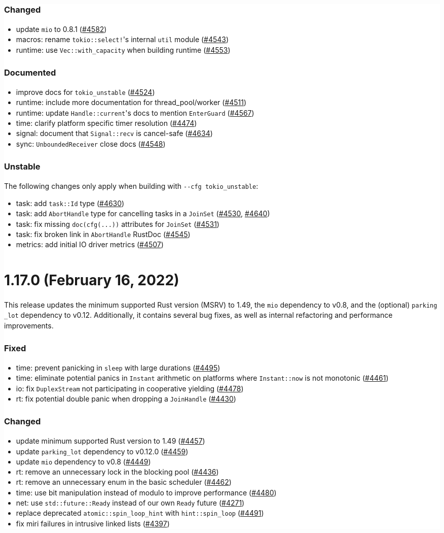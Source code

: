 ### Changed

- update `mio` to 0.8.1 ([#4582])
- macros: rename `tokio::select!`'s internal `util` module ([#4543])
- runtime: use `Vec::with_capacity` when building runtime ([#4553])

### Documented

- improve docs for `tokio_unstable` ([#4524])
- runtime: include more documentation for thread_pool/worker ([#4511])
- runtime: update `Handle::current`'s docs to mention `EnterGuard` ([#4567])
- time: clarify platform specific timer resolution ([#4474])
- signal: document that `Signal::recv` is cancel-safe ([#4634])
- sync: `UnboundedReceiver` close docs ([#4548])

### Unstable

The following changes only apply when building with `--cfg tokio_unstable`:

- task: add `task::Id` type ([#4630])
- task: add `AbortHandle` type for cancelling tasks in a `JoinSet` ([#4530],
  [#4640])
- task: fix missing `doc(cfg(...))` attributes for `JoinSet` ([#4531])
- task: fix broken link in `AbortHandle` RustDoc ([#4545])
- metrics: add initial IO driver metrics ([#4507])


[#4616]: https://github.com/tokio-rs/tokio/pull/4616
[#4519]: https://github.com/tokio-rs/tokio/pull/4519
[#4582]: https://github.com/tokio-rs/tokio/pull/4582
[#4485]: https://github.com/tokio-rs/tokio/pull/4485
[#4613]: https://github.com/tokio-rs/tokio/pull/4613
[#4611]: https://github.com/tokio-rs/tokio/pull/4611
[#4626]: https://github.com/tokio-rs/tokio/pull/4626
[#4540]: https://github.com/tokio-rs/tokio/pull/4540
[#4555]: https://github.com/tokio-rs/tokio/pull/4555
[#4310]: https://github.com/tokio-rs/tokio/pull/4310
[#4542]: https://github.com/tokio-rs/tokio/pull/4542
[#4581]: https://github.com/tokio-rs/tokio/pull/4581
[#4560]: https://github.com/tokio-rs/tokio/pull/4560
[#4631]: https://github.com/tokio-rs/tokio/pull/4631
[#4582]: https://github.com/tokio-rs/tokio/pull/4582
[#4543]: https://github.com/tokio-rs/tokio/pull/4543
[#4553]: https://github.com/tokio-rs/tokio/pull/4553
[#4524]: https://github.com/tokio-rs/tokio/pull/4524
[#4511]: https://github.com/tokio-rs/tokio/pull/4511
[#4567]: https://github.com/tokio-rs/tokio/pull/4567
[#4474]: https://github.com/tokio-rs/tokio/pull/4474
[#4634]: https://github.com/tokio-rs/tokio/pull/4634
[#4548]: https://github.com/tokio-rs/tokio/pull/4548
[#4630]: https://github.com/tokio-rs/tokio/pull/4630
[#4530]: https://github.com/tokio-rs/tokio/pull/4530
[#4640]: https://github.com/tokio-rs/tokio/pull/4640
[#4531]: https://github.com/tokio-rs/tokio/pull/4531
[#4545]: https://github.com/tokio-rs/tokio/pull/4545
[#4507]: https://github.com/tokio-rs/tokio/pull/4507

# 1.17.0 (February 16, 2022)

This release updates the minimum supported Rust version (MSRV) to 1.49, the
`mio` dependency to v0.8, and the (optional) `parking_lot` dependency to v0.12.
Additionally, it contains several bug fixes, as well as internal refactoring and
performance improvements.

### Fixed

- time: prevent panicking in `sleep` with large durations ([#4495])
- time: eliminate potential panics in `Instant` arithmetic on platforms where
  `Instant::now` is not monotonic ([#4461])
- io: fix `DuplexStream` not participating in cooperative yielding ([#4478])
- rt: fix potential double panic when dropping a `JoinHandle` ([#4430])

### Changed

- update minimum supported Rust version to 1.49 ([#4457])
- update `parking_lot` dependency to v0.12.0 ([#4459])
- update `mio` dependency to v0.8 ([#4449])
- rt: remove an unnecessary lock in the blocking pool ([#4436])
- rt: remove an unnecessary enum in the basic scheduler ([#4462])
- time: use bit manipulation instead of modulo to improve performance ([#4480])
- net: use `std::future::Ready` instead of our own `Ready` future ([#4271])
- replace deprecated `atomic::spin_loop_hint` with `hint::spin_loop` ([#4491])
- fix miri failures in intrusive linked lists ([#4397])


[#7232]: https://github.com/tokio-rs/tokio/pull/7232
[#7216]: https://github.com/tokio-rs/tokio/pull/7216
[#6685]: https://github.com/tokio-rs/tokio/pull/6685
[#6972]: https://github.com/tokio-rs/tokio/pull/6972
[#7086]: https://github.com/tokio-rs/tokio/pull/7086
[#7090]: https://github.com/tokio-rs/tokio/pull/7090
[#7094]: https://github.com/tokio-rs/tokio/pull/7094
[#7100]: https://github.com/tokio-rs/tokio/pull/7100
[#7110]: https://github.com/tokio-rs/tokio/pull/7110
[#7112]: https://github.com/tokio-rs/tokio/pull/7112
[#7116]: https://github.com/tokio-rs/tokio/pull/7116
[#7120]: https://github.com/tokio-rs/tokio/pull/7120
[#7122]: https://github.com/tokio-rs/tokio/pull/7122
[#7139]: https://github.com/tokio-rs/tokio/pull/7139
[#7141]: https://github.com/tokio-rs/tokio/pull/7141
[#7142]: https://github.com/tokio-rs/tokio/pull/7142
[#7143]: https://github.com/tokio-rs/tokio/pull/7143
[#7146]: https://github.com/tokio-rs/tokio/pull/7146
[#7152]: https://github.com/tokio-rs/tokio/pull/7152
[#7153]: https://github.com/tokio-rs/tokio/pull/7153
[#7159]: https://github.com/tokio-rs/tokio/pull/7159
[#7160]: https://github.com/tokio-rs/tokio/pull/7160
[#7162]: https://github.com/tokio-rs/tokio/pull/7162
[#7164]: https://github.com/tokio-rs/tokio/pull/7164
[#7166]: https://github.com/tokio-rs/tokio/pull/7166
[#7172]: https://github.com/tokio-rs/tokio/pull/7172
[#7176]: https://github.com/tokio-rs/tokio/pull/7176
[#7185]: https://github.com/tokio-rs/tokio/pull/7185
[#7186]: https://github.com/tokio-rs/tokio/pull/7186
[#7192]: https://github.com/tokio-rs/tokio/pull/7192
[#7232]: https://github.com/tokio-rs/tokio/pull/7232
[#6874]: https://github.com/tokio-rs/tokio/pull/6874
[#6963]: https://github.com/tokio-rs/tokio/pull/6963
[#6975]: https://github.com/tokio-rs/tokio/pull/6975
[#6986]: https://github.com/tokio-rs/tokio/pull/6986
[#6995]: https://github.com/tokio-rs/tokio/pull/6995
[#7014]: https://github.com/tokio-rs/tokio/pull/7014
[#7029]: https://github.com/tokio-rs/tokio/pull/7029
[#7038]: https://github.com/tokio-rs/tokio/pull/7038
[#7041]: https://github.com/tokio-rs/tokio/pull/7041
[#7042]: https://github.com/tokio-rs/tokio/pull/7042
[#7047]: https://github.com/tokio-rs/tokio/pull/7047
[#7053]: https://github.com/tokio-rs/tokio/pull/7053
[#7054]: https://github.com/tokio-rs/tokio/pull/7054
[#7055]: https://github.com/tokio-rs/tokio/pull/7055
[#7067]: https://github.com/tokio-rs/tokio/pull/7067
[#7068]: https://github.com/tokio-rs/tokio/pull/7068
[#7073]: https://github.com/tokio-rs/tokio/pull/7073
[#7074]: https://github.com/tokio-rs/tokio/pull/7074
[#7232]: https://github.com/tokio-rs/tokio/pull/7232
[#6791]: https://github.com/tokio-rs/tokio/pull/6791
[#6929]: https://github.com/tokio-rs/tokio/pull/6929
[#6966]: https://github.com/tokio-rs/tokio/pull/6966
[#6967]: https://github.com/tokio-rs/tokio/pull/6967
[#6982]: https://github.com/tokio-rs/tokio/pull/6982
[#6999]: https://github.com/tokio-rs/tokio/pull/6999
[#6957]: https://github.com/tokio-rs/tokio/pull/6957
[#6938]: https://github.com/tokio-rs/tokio/pull/6938
[#6944]: https://github.com/tokio-rs/tokio/pull/6944
[#6793]: https://github.com/tokio-rs/tokio/pull/6793
[#6808]: https://github.com/tokio-rs/tokio/pull/6808
[#6810]: https://github.com/tokio-rs/tokio/pull/6810
[#6814]: https://github.com/tokio-rs/tokio/pull/6814
[#6821]: https://github.com/tokio-rs/tokio/pull/6821
[#6822]: https://github.com/tokio-rs/tokio/pull/6822
[#6826]: https://github.com/tokio-rs/tokio/pull/6826
[#6828]: https://github.com/tokio-rs/tokio/pull/6828
[#6833]: https://github.com/tokio-rs/tokio/pull/6833
[#6836]: https://github.com/tokio-rs/tokio/pull/6836
[#6838]: https://github.com/tokio-rs/tokio/pull/6838
[#6840]: https://github.com/tokio-rs/tokio/pull/6840
[#6841]: https://github.com/tokio-rs/tokio/pull/6841
[#6846]: https://github.com/tokio-rs/tokio/pull/6846
[#6854]: https://github.com/tokio-rs/tokio/pull/6854
[#6867]: https://github.com/tokio-rs/tokio/pull/6867
[#6868]: https://github.com/tokio-rs/tokio/pull/6868
[#6870]: https://github.com/tokio-rs/tokio/pull/6870
[#6881]: https://github.com/tokio-rs/tokio/pull/6881
[#6890]: https://github.com/tokio-rs/tokio/pull/6890
[#6891]: https://github.com/tokio-rs/tokio/pull/6891
[#6897]: https://github.com/tokio-rs/tokio/pull/6897
[#6918]: https://github.com/tokio-rs/tokio/pull/6918
[#6924]: https://github.com/tokio-rs/tokio/pull/6924
[#6589]: https://github.com/tokio-rs/tokio/pull/6589
[#6724]: https://github.com/tokio-rs/tokio/pull/6724
[#6727]: https://github.com/tokio-rs/tokio/pull/6727
[#6728]: https://github.com/tokio-rs/tokio/pull/6728
[#6731]: https://github.com/tokio-rs/tokio/pull/6731
[#6733]: https://github.com/tokio-rs/tokio/pull/6733
[#6742]: https://github.com/tokio-rs/tokio/pull/6742
[#6744]: https://github.com/tokio-rs/tokio/pull/6744
[#6753]: https://github.com/tokio-rs/tokio/pull/6753
[#6755]: https://github.com/tokio-rs/tokio/pull/6755
[#6762]: https://github.com/tokio-rs/tokio/pull/6762
[#6773]: https://github.com/tokio-rs/tokio/pull/6773
[#6774]: https://github.com/tokio-rs/tokio/pull/6774
[#6779]: https://github.com/tokio-rs/tokio/pull/6779
[#6783]: https://github.com/tokio-rs/tokio/pull/6783
[#6784]: https://github.com/tokio-rs/tokio/pull/6784
[#6790]: https://github.com/tokio-rs/tokio/pull/6790
[#6772]: https://github.com/tokio-rs/tokio/pull/6772
[#6722]: https://github.com/tokio-rs/tokio/pull/6722
[#6715]: https://github.com/tokio-rs/tokio/pull/6715
[#6114]: https://github.com/tokio-rs/tokio/pull/6114
[#6154]: https://github.com/tokio-rs/tokio/pull/6154
[#6532]: https://github.com/tokio-rs/tokio/pull/6532
[#6584]: https://github.com/tokio-rs/tokio/pull/6584
[#6585]: https://github.com/tokio-rs/tokio/pull/6585
[#6593]: https://github.com/tokio-rs/tokio/pull/6593
[#6608]: https://github.com/tokio-rs/tokio/pull/6608
[#6612]: https://github.com/tokio-rs/tokio/pull/6612
[#6619]: https://github.com/tokio-rs/tokio/pull/6619
[#6621]: https://github.com/tokio-rs/tokio/pull/6621
[#6622]: https://github.com/tokio-rs/tokio/pull/6622
[#6626]: https://github.com/tokio-rs/tokio/pull/6626
[#6629]: https://github.com/tokio-rs/tokio/pull/6629
[#6635]: https://github.com/tokio-rs/tokio/pull/6635
[#6637]: https://github.com/tokio-rs/tokio/pull/6637
[#6641]: https://github.com/tokio-rs/tokio/pull/6641
[#6645]: https://github.com/tokio-rs/tokio/pull/6645
[#6660]: https://github.com/tokio-rs/tokio/pull/6660
[#6661]: https://github.com/tokio-rs/tokio/pull/6661
[#6663]: https://github.com/tokio-rs/tokio/pull/6663
[#6666]: https://github.com/tokio-rs/tokio/pull/6666
[#6667]: https://github.com/tokio-rs/tokio/pull/6667
[#6668]: https://github.com/tokio-rs/tokio/pull/6668
[#6671]: https://github.com/tokio-rs/tokio/pull/6671
[#6674]: https://github.com/tokio-rs/tokio/pull/6674
[#6692]: https://github.com/tokio-rs/tokio/pull/6692
[#6695]: https://github.com/tokio-rs/tokio/pull/6695
[#6696]: https://github.com/tokio-rs/tokio/pull/6696
[#6709]: https://github.com/tokio-rs/tokio/pull/6709
[#6710]: https://github.com/tokio-rs/tokio/pull/6710
[#7232]: https://github.com/tokio-rs/tokio/pull/7232
[#6682]: https://github.com/tokio-rs/tokio/pull/6682
[#6683]: https://github.com/tokio-rs/tokio/pull/6683
[#6421]: https://github.com/tokio-rs/tokio/pull/6421
[#6433]: https://github.com/tokio-rs/tokio/pull/6433
[#6445]: https://github.com/tokio-rs/tokio/pull/6445
[#6449]: https://github.com/tokio-rs/tokio/pull/6449
[#6465]: https://github.com/tokio-rs/tokio/pull/6465
[#6467]: https://github.com/tokio-rs/tokio/pull/6467
[#6468]: https://github.com/tokio-rs/tokio/pull/6468
[#6472]: https://github.com/tokio-rs/tokio/pull/6472
[#6477]: https://github.com/tokio-rs/tokio/pull/6477
[#6478]: https://github.com/tokio-rs/tokio/pull/6478
[#6482]: https://github.com/tokio-rs/tokio/pull/6482
[#6487]: https://github.com/tokio-rs/tokio/pull/6487
[#6490]: https://github.com/tokio-rs/tokio/pull/6490
[#6494]: https://github.com/tokio-rs/tokio/pull/6494
[#6497]: https://github.com/tokio-rs/tokio/pull/6497
[#6498]: https://github.com/tokio-rs/tokio/pull/6498
[#6499]: https://github.com/tokio-rs/tokio/pull/6499
[#6500]: https://github.com/tokio-rs/tokio/pull/6500
[#6503]: https://github.com/tokio-rs/tokio/pull/6503
[#6510]: https://github.com/tokio-rs/tokio/pull/6510
[#6511]: https://github.com/tokio-rs/tokio/pull/6511
[#6512]: https://github.com/tokio-rs/tokio/pull/6512
[#6517]: https://github.com/tokio-rs/tokio/pull/6517
[#6520]: https://github.com/tokio-rs/tokio/pull/6520
[#6521]: https://github.com/tokio-rs/tokio/pull/6521
[#6534]: https://github.com/tokio-rs/tokio/pull/6534
[#6551]: https://github.com/tokio-rs/tokio/pull/6551
[#6552]: https://github.com/tokio-rs/tokio/pull/6552
[#6556]: https://github.com/tokio-rs/tokio/pull/6556
[#6558]: https://github.com/tokio-rs/tokio/pull/6558
[#6563]: https://github.com/tokio-rs/tokio/pull/6563
[#6564]: https://github.com/tokio-rs/tokio/pull/6564
[#6571]: https://github.com/tokio-rs/tokio/pull/6571
[#6573]: https://github.com/tokio-rs/tokio/pull/6573
[#6578]: https://github.com/tokio-rs/tokio/pull/6578
[#6581]: https://github.com/tokio-rs/tokio/pull/6581
[#6586]: https://github.com/tokio-rs/tokio/pull/6586
[#6590]: https://github.com/tokio-rs/tokio/pull/6590
[#6596]: https://github.com/tokio-rs/tokio/pull/6596
[#6599]: https://github.com/tokio-rs/tokio/pull/6599
[#6603]: https://github.com/tokio-rs/tokio/pull/6603
[#6300]: https://github.com/tokio-rs/tokio/pull/6300
[#6326]: https://github.com/tokio-rs/tokio/pull/6326
[#6328]: https://github.com/tokio-rs/tokio/pull/6328
[#6329]: https://github.com/tokio-rs/tokio/pull/6329
[#6331]: https://github.com/tokio-rs/tokio/pull/6331
[#6336]: https://github.com/tokio-rs/tokio/pull/6336
[#6337]: https://github.com/tokio-rs/tokio/pull/6337
[#6339]: https://github.com/tokio-rs/tokio/pull/6339
[#6340]: https://github.com/tokio-rs/tokio/pull/6340
[#6345]: https://github.com/tokio-rs/tokio/pull/6345
[#6348]: https://github.com/tokio-rs/tokio/pull/6348
[#6351]: https://github.com/tokio-rs/tokio/pull/6351
[#6360]: https://github.com/tokio-rs/tokio/pull/6360
[#6366]: https://github.com/tokio-rs/tokio/pull/6366
[#6377]: https://github.com/tokio-rs/tokio/pull/6377
[#6388]: https://github.com/tokio-rs/tokio/pull/6388
[#6392]: https://github.com/tokio-rs/tokio/pull/6392
[#6395]: https://github.com/tokio-rs/tokio/pull/6395
[#6403]: https://github.com/tokio-rs/tokio/pull/6403
[#6405]: https://github.com/tokio-rs/tokio/pull/6405
[#6410]: https://github.com/tokio-rs/tokio/pull/6410
[#6411]: https://github.com/tokio-rs/tokio/pull/6411
[#6418]: https://github.com/tokio-rs/tokio/pull/6418
[#6419]: https://github.com/tokio-rs/tokio/pull/6419
[#6431]: https://github.com/tokio-rs/tokio/pull/6431
[#6220]: https://github.com/tokio-rs/tokio/pull/6220
[#6235]: https://github.com/tokio-rs/tokio/pull/6235
[#6127]: https://github.com/tokio-rs/tokio/pull/6127
[#6290]: https://github.com/tokio-rs/tokio/pull/6290
[#6311]: https://github.com/tokio-rs/tokio/pull/6311
[#6236]: https://github.com/tokio-rs/tokio/pull/6236
[#6205]: https://github.com/tokio-rs/tokio/pull/6205
[#6252]: https://github.com/tokio-rs/tokio/pull/6252
[#6280]: https://github.com/tokio-rs/tokio/pull/6280
[#6265]: https://github.com/tokio-rs/tokio/pull/6265
[#6254]: https://github.com/tokio-rs/tokio/pull/6254
[#6293]: https://github.com/tokio-rs/tokio/pull/6293
[#6238]: https://github.com/tokio-rs/tokio/pull/6238
[#6152]: https://github.com/tokio-rs/tokio/pull/6152
[#6298]: https://github.com/tokio-rs/tokio/pull/6298
[#6262]: https://github.com/tokio-rs/tokio/pull/6262
[#6303]: https://github.com/tokio-rs/tokio/pull/6303
[#6261]: https://github.com/tokio-rs/tokio/pull/6261
[#6304]: https://github.com/tokio-rs/tokio/pull/6304
[#6294]: https://github.com/tokio-rs/tokio/pull/6294
[#6279]: https://github.com/tokio-rs/tokio/pull/6279
[#6221]: https://github.com/tokio-rs/tokio/pull/6221
[#6001]: https://github.com/tokio-rs/tokio/pull/6001
[#6107]: https://github.com/tokio-rs/tokio/pull/6107
[#6144]: https://github.com/tokio-rs/tokio/pull/6144
[#6145]: https://github.com/tokio-rs/tokio/pull/6145
[#6147]: https://github.com/tokio-rs/tokio/pull/6147
[#6148]: https://github.com/tokio-rs/tokio/pull/6148
[#6149]: https://github.com/tokio-rs/tokio/pull/6149
[#6150]: https://github.com/tokio-rs/tokio/pull/6150
[#6158]: https://github.com/tokio-rs/tokio/pull/6158
[#6166]: https://github.com/tokio-rs/tokio/pull/6166
[#6169]: https://github.com/tokio-rs/tokio/pull/6169
[#6176]: https://github.com/tokio-rs/tokio/pull/6176
[#6179]: https://github.com/tokio-rs/tokio/pull/6179
[#6189]: https://github.com/tokio-rs/tokio/pull/6189
[#6190]: https://github.com/tokio-rs/tokio/pull/6190
[#6194]: https://github.com/tokio-rs/tokio/pull/6194
[#5973]: https://github.com/tokio-rs/tokio/pull/5973
[#6067]: https://github.com/tokio-rs/tokio/pull/6067
[#6080]: https://github.com/tokio-rs/tokio/pull/6080
[#6134]: https://github.com/tokio-rs/tokio/pull/6134
[#6100]: https://github.com/tokio-rs/tokio/pull/6100
[#6075]: https://github.com/tokio-rs/tokio/pull/6075
[#6010]: https://github.com/tokio-rs/tokio/pull/6010
[#6094]: https://github.com/tokio-rs/tokio/pull/6094
[#5903]: https://github.com/tokio-rs/tokio/pull/5903
[#5906]: https://github.com/tokio-rs/tokio/pull/5906
[#5938]: https://github.com/tokio-rs/tokio/pull/5938
[#5939]: https://github.com/tokio-rs/tokio/pull/5939
[#5947]: https://github.com/tokio-rs/tokio/pull/5947
[#5952]: https://github.com/tokio-rs/tokio/pull/5952
[#5954]: https://github.com/tokio-rs/tokio/pull/5954
[#5956]: https://github.com/tokio-rs/tokio/pull/5956
[#5958]: https://github.com/tokio-rs/tokio/pull/5958
[#5960]: https://github.com/tokio-rs/tokio/pull/5960
[#5962]: https://github.com/tokio-rs/tokio/pull/5962
[#5971]: https://github.com/tokio-rs/tokio/pull/5971
[#5972]: https://github.com/tokio-rs/tokio/pull/5972
[#5977]: https://github.com/tokio-rs/tokio/pull/5977
[#5978]: https://github.com/tokio-rs/tokio/pull/5978
[#5984]: https://github.com/tokio-rs/tokio/pull/5984
[#5985]: https://github.com/tokio-rs/tokio/pull/5985
[#5988]: https://github.com/tokio-rs/tokio/pull/5988
[#5994]: https://github.com/tokio-rs/tokio/pull/5994
[#5997]: https://github.com/tokio-rs/tokio/pull/5997
[#5998]: https://github.com/tokio-rs/tokio/pull/5998
[#6002]: https://github.com/tokio-rs/tokio/pull/6002
[#6014]: https://github.com/tokio-rs/tokio/pull/6014
[#6017]: https://github.com/tokio-rs/tokio/pull/6017
[#6018]: https://github.com/tokio-rs/tokio/pull/6018
[#6021]: https://github.com/tokio-rs/tokio/pull/6021
[#6030]: https://github.com/tokio-rs/tokio/pull/6030
[#6031]: https://github.com/tokio-rs/tokio/pull/6031
[#6032]: https://github.com/tokio-rs/tokio/pull/6032
[#6036]: https://github.com/tokio-rs/tokio/pull/6036
[#6037]: https://github.com/tokio-rs/tokio/pull/6037
[#6042]: https://github.com/tokio-rs/tokio/pull/6042
[#6045]: https://github.com/tokio-rs/tokio/pull/6045
[#6050]: https://github.com/tokio-rs/tokio/pull/6050
[#6056]: https://github.com/tokio-rs/tokio/pull/6056
[#6058]: https://github.com/tokio-rs/tokio/pull/6058
[#6221]: https://github.com/tokio-rs/tokio/pull/6221
[#5925]: https://github.com/tokio-rs/tokio/pull/5925
[#5930]: https://github.com/tokio-rs/tokio/pull/5930
[#5781]: https://github.com/tokio-rs/tokio/pull/5781
[#5935]: https://github.com/tokio-rs/tokio/pull/5935
[#5914]: https://github.com/tokio-rs/tokio/pull/5914
[#5911]: https://github.com/tokio-rs/tokio/pull/5911
[#5927]: https://github.com/tokio-rs/tokio/pull/5927
[#5820]: https://github.com/tokio-rs/tokio/pull/5820
[#5823]: https://github.com/tokio-rs/tokio/pull/5823
[#5824]: https://github.com/tokio-rs/tokio/pull/5824
[#5829]: https://github.com/tokio-rs/tokio/pull/5829
[#5858]: https://github.com/tokio-rs/tokio/pull/5858
[#5859]: https://github.com/tokio-rs/tokio/pull/5859
[#5863]: https://github.com/tokio-rs/tokio/pull/5863
[#5864]: https://github.com/tokio-rs/tokio/pull/5864
[#5865]: https://github.com/tokio-rs/tokio/pull/5865
[#5868]: https://github.com/tokio-rs/tokio/pull/5868
[#5869]: https://github.com/tokio-rs/tokio/pull/5869
[#5878]: https://github.com/tokio-rs/tokio/pull/5878
[#5881]: https://github.com/tokio-rs/tokio/pull/5881
[#5885]: https://github.com/tokio-rs/tokio/pull/5885
[#5887]: https://github.com/tokio-rs/tokio/pull/5887
[#5890]: https://github.com/tokio-rs/tokio/pull/5890
[#5899]: https://github.com/tokio-rs/tokio/pull/5899
[#5908]: https://github.com/tokio-rs/tokio/pull/5908
[#5916]: https://github.com/tokio-rs/tokio/pull/5916
[#5837]: https://github.com/tokio-rs/tokio/pull/5837
[#5766]: https://github.com/tokio-rs/tokio/pull/5766
[#5653]: https://github.com/tokio-rs/tokio/pull/5653
[#5686]: https://github.com/tokio-rs/tokio/pull/5686
[#5712]: https://github.com/tokio-rs/tokio/pull/5712
[#5693]: https://github.com/tokio-rs/tokio/pull/5693
[#5772]: https://github.com/tokio-rs/tokio/pull/5772
[#5710]: https://github.com/tokio-rs/tokio/pull/5710
[#5803]: https://github.com/tokio-rs/tokio/pull/5803
[#5705]: https://github.com/tokio-rs/tokio/pull/5705
[#5720]: https://github.com/tokio-rs/tokio/pull/5720
[#5659]: https://github.com/tokio-rs/tokio/pull/5659
[#5628]: https://github.com/tokio-rs/tokio/pull/5628
[#5666]: https://github.com/tokio-rs/tokio/pull/5666
[#5672]: https://github.com/tokio-rs/tokio/pull/5672
[#5690]: https://github.com/tokio-rs/tokio/pull/5690
[#5704]: https://github.com/tokio-rs/tokio/pull/5704
[#5566]: https://github.com/tokio-rs/tokio/pull/5566
[#5721]: https://github.com/tokio-rs/tokio/pull/5721
[#5790]: https://github.com/tokio-rs/tokio/pull/5790
[#5608]: https://github.com/tokio-rs/tokio/pull/5608
[#5676]: https://github.com/tokio-rs/tokio/pull/5676
[#5708]: https://github.com/tokio-rs/tokio/pull/5708
[#5717]: https://github.com/tokio-rs/tokio/pull/5717
[#5685]: https://github.com/tokio-rs/tokio/pull/5685
[#5728]: https://github.com/tokio-rs/tokio/pull/5728
[#5677]: https://github.com/tokio-rs/tokio/pull/5677
[#5065]: https://github.com/tokio-rs/tokio/pull/5065
[#5503]: https://github.com/tokio-rs/tokio/pull/5503
[#5542]: https://github.com/tokio-rs/tokio/pull/5542
[#5578]: https://github.com/tokio-rs/tokio/pull/5578
[#5583]: https://github.com/tokio-rs/tokio/pull/5583
[#5587]: https://github.com/tokio-rs/tokio/pull/5587
[#5590]: https://github.com/tokio-rs/tokio/pull/5590
[#5591]: https://github.com/tokio-rs/tokio/pull/5591
[#5607]: https://github.com/tokio-rs/tokio/pull/5607
[#5610]: https://github.com/tokio-rs/tokio/pull/5610
[#5611]: https://github.com/tokio-rs/tokio/pull/5611
[#5612]: https://github.com/tokio-rs/tokio/pull/5612
[#5618]: https://github.com/tokio-rs/tokio/pull/5618
[#5621]: https://github.com/tokio-rs/tokio/pull/5621
[#5645]: https://github.com/tokio-rs/tokio/pull/5645
[#5647]: https://github.com/tokio-rs/tokio/pull/5647
[#5512]: https://github.com/tokio-rs/tokio/pull/5512
[#5514]: https://github.com/tokio-rs/tokio/pull/5514
[#5520]: https://github.com/tokio-rs/tokio/pull/5520
[#5525]: https://github.com/tokio-rs/tokio/pull/5525
[#5527]: https://github.com/tokio-rs/tokio/pull/5527
[#5540]: https://github.com/tokio-rs/tokio/pull/5540
[#5543]: https://github.com/tokio-rs/tokio/pull/5543
[#5553]: https://github.com/tokio-rs/tokio/pull/5553
[#5555]: https://github.com/tokio-rs/tokio/pull/5555
[#5557]: https://github.com/tokio-rs/tokio/pull/5557
[#5558]: https://github.com/tokio-rs/tokio/pull/5558
[#5559]: https://github.com/tokio-rs/tokio/pull/5559
[#5572]: https://github.com/tokio-rs/tokio/pull/5572
[#5573]: https://github.com/tokio-rs/tokio/pull/5573
[#5574]: https://github.com/tokio-rs/tokio/pull/5574
[#5575]: https://github.com/tokio-rs/tokio/pull/5575
[#5576]: https://github.com/tokio-rs/tokio/pull/5576
[#4299]: https://github.com/tokio-rs/tokio/pull/4299
[#5350]: https://github.com/tokio-rs/tokio/pull/5350
[#5351]: https://github.com/tokio-rs/tokio/pull/5351
[#5386]: https://github.com/tokio-rs/tokio/pull/5386
[#5394]: https://github.com/tokio-rs/tokio/pull/5394
[#5410]: https://github.com/tokio-rs/tokio/pull/5410
[#5413]: https://github.com/tokio-rs/tokio/pull/5413
[#5422]: https://github.com/tokio-rs/tokio/pull/5422
[#5434]: https://github.com/tokio-rs/tokio/pull/5434
[#5448]: https://github.com/tokio-rs/tokio/pull/5448
[#5452]: https://github.com/tokio-rs/tokio/pull/5452
[#5458]: https://github.com/tokio-rs/tokio/pull/5458
[#5459]: https://github.com/tokio-rs/tokio/pull/5459
[#5464]: https://github.com/tokio-rs/tokio/pull/5464
[#5468]: https://github.com/tokio-rs/tokio/pull/5468
[#5469]: https://github.com/tokio-rs/tokio/pull/5469
[#5471]: https://github.com/tokio-rs/tokio/pull/5471
[#5474]: https://github.com/tokio-rs/tokio/pull/5474
[#5475]: https://github.com/tokio-rs/tokio/pull/5475
[#5477]: https://github.com/tokio-rs/tokio/pull/5477
[#5480]: https://github.com/tokio-rs/tokio/pull/5480
[#5481]: https://github.com/tokio-rs/tokio/pull/5481
[#5483]: https://github.com/tokio-rs/tokio/pull/5483
[#5486]: https://github.com/tokio-rs/tokio/pull/5486
[#5494]: https://github.com/tokio-rs/tokio/pull/5494
[#5497]: https://github.com/tokio-rs/tokio/pull/5497
[#5504]: https://github.com/tokio-rs/tokio/pull/5504
[#5509]: https://github.com/tokio-rs/tokio/pull/5509
[#5511]: https://github.com/tokio-rs/tokio/pull/5511
[#5513]: https://github.com/tokio-rs/tokio/pull/5513
[#5517]: https://github.com/tokio-rs/tokio/pull/5517
[#6221]: https://github.com/tokio-rs/tokio/pull/6221
[#5960]: https://github.com/tokio-rs/tokio/pull/5960
[#5728]: https://github.com/tokio-rs/tokio/pull/5728
[#5330]: https://github.com/tokio-rs/tokio/pull/5330
[#5343]: https://github.com/tokio-rs/tokio/pull/5343
[#5397]: https://github.com/tokio-rs/tokio/pull/5397
[#5375]: https://github.com/tokio-rs/tokio/pull/5375
[#5356]: https://github.com/tokio-rs/tokio/pull/5356
[#5186]: https://github.com/tokio-rs/tokio/pull/5186
[#5294]: https://github.com/tokio-rs/tokio/pull/5294
[#5284]: https://github.com/tokio-rs/tokio/pull/5284
[#4250]: https://github.com/tokio-rs/tokio/pull/4250
[#5300]: https://github.com/tokio-rs/tokio/pull/5300
[#5329]: https://github.com/tokio-rs/tokio/pull/5329
[#5115]: https://github.com/tokio-rs/tokio/pull/5115
[#5309]: https://github.com/tokio-rs/tokio/pull/5309
[#5336]: https://github.com/tokio-rs/tokio/pull/5336
 [#5208]: https://github.com/tokio-rs/tokio/pull/5208
 [#5216]: https://github.com/tokio-rs/tokio/pull/5216
 [#5213]: https://github.com/tokio-rs/tokio/pull/5213
 [#5204]: https://github.com/tokio-rs/tokio/pull/5204
 [#5223]: https://github.com/tokio-rs/tokio/pull/5223
 [#5231]: https://github.com/tokio-rs/tokio/pull/5231
[#4948]: https://github.com/tokio-rs/tokio/pull/4948
[#5040]: https://github.com/tokio-rs/tokio/pull/5040
[#5042]: https://github.com/tokio-rs/tokio/pull/5042
[#5061]: https://github.com/tokio-rs/tokio/pull/5061
[#5066]: https://github.com/tokio-rs/tokio/pull/5066
[#5073]: https://github.com/tokio-rs/tokio/pull/5073
[#5078]: https://github.com/tokio-rs/tokio/pull/5078
[#5087]: https://github.com/tokio-rs/tokio/pull/5087
[#5093]: https://github.com/tokio-rs/tokio/pull/5093
[#5095]: https://github.com/tokio-rs/tokio/pull/5095
[#5099]: https://github.com/tokio-rs/tokio/pull/5099
[#5104]: https://github.com/tokio-rs/tokio/pull/5104
[#5106]: https://github.com/tokio-rs/tokio/pull/5106
[#5107]: https://github.com/tokio-rs/tokio/pull/5107
[#5114]: https://github.com/tokio-rs/tokio/pull/5114
[#5117]: https://github.com/tokio-rs/tokio/pull/5117
[#5118]: https://github.com/tokio-rs/tokio/pull/5118
[#5120]: https://github.com/tokio-rs/tokio/pull/5120
[#5121]: https://github.com/tokio-rs/tokio/pull/5121
[#5125]: https://github.com/tokio-rs/tokio/pull/5125
[#5126]: https://github.com/tokio-rs/tokio/pull/5126
[#5127]: https://github.com/tokio-rs/tokio/pull/5127
[#5128]: https://github.com/tokio-rs/tokio/pull/5128
[#5130]: https://github.com/tokio-rs/tokio/pull/5130
[#5134]: https://github.com/tokio-rs/tokio/pull/5134
[#5135]: https://github.com/tokio-rs/tokio/pull/5135
[#5138]: https://github.com/tokio-rs/tokio/pull/5138
[#5138]: https://github.com/tokio-rs/tokio/pull/5138
[#5139]: https://github.com/tokio-rs/tokio/pull/5139
[#5140]: https://github.com/tokio-rs/tokio/pull/5140
[#5141]: https://github.com/tokio-rs/tokio/pull/5141
[#5143]: https://github.com/tokio-rs/tokio/pull/5143
[#5144]: https://github.com/tokio-rs/tokio/pull/5144
[#5144]: https://github.com/tokio-rs/tokio/pull/5144
[#5146]: https://github.com/tokio-rs/tokio/pull/5146
[#5150]: https://github.com/tokio-rs/tokio/pull/5150
[#5151]: https://github.com/tokio-rs/tokio/pull/5151
[#5152]: https://github.com/tokio-rs/tokio/pull/5152
[#5154]: https://github.com/tokio-rs/tokio/pull/5154
[#5155]: https://github.com/tokio-rs/tokio/pull/5155
[#5157]: https://github.com/tokio-rs/tokio/pull/5157
[#5158]: https://github.com/tokio-rs/tokio/pull/5158
[#5159]: https://github.com/tokio-rs/tokio/pull/5159
[#5160]: https://github.com/tokio-rs/tokio/pull/5160
[#5161]: https://github.com/tokio-rs/tokio/pull/5161
[#5163]: https://github.com/tokio-rs/tokio/pull/5163
[#5166]: https://github.com/tokio-rs/tokio/pull/5166
[#5167]: https://github.com/tokio-rs/tokio/pull/5167
[#5168]: https://github.com/tokio-rs/tokio/pull/5168
[#5169]: https://github.com/tokio-rs/tokio/pull/5169
[#5171]: https://github.com/tokio-rs/tokio/pull/5171
[#5172]: https://github.com/tokio-rs/tokio/pull/5172
[#5175]: https://github.com/tokio-rs/tokio/pull/5175
[#5178]: https://github.com/tokio-rs/tokio/pull/5178
[#5179]: https://github.com/tokio-rs/tokio/pull/5179
[#5182]: https://github.com/tokio-rs/tokio/pull/5182
[#5189]: https://github.com/tokio-rs/tokio/pull/5189
[#5191]: https://github.com/tokio-rs/tokio/pull/5191
[#5198]: https://github.com/tokio-rs/tokio/pull/5198
[#5048]: https://github.com/tokio-rs/tokio/pull/5048
[#4976]: https://github.com/tokio-rs/tokio/pull/4976
[#5000]: https://github.com/tokio-rs/tokio/pull/5000
[#4595]: https://github.com/tokio-rs/tokio/pull/4595
[#4716]: https://github.com/tokio-rs/tokio/pull/4716
[#4765]: https://github.com/tokio-rs/tokio/pull/4765
[#4805]: https://github.com/tokio-rs/tokio/pull/4805
[#4811]: https://github.com/tokio-rs/tokio/pull/4811
[#4823]: https://github.com/tokio-rs/tokio/pull/4823
[#4824]: https://github.com/tokio-rs/tokio/pull/4824
[#4837]: https://github.com/tokio-rs/tokio/pull/4837
[#4840]: https://github.com/tokio-rs/tokio/pull/4840
[#4841]: https://github.com/tokio-rs/tokio/pull/4841
[#4845]: https://github.com/tokio-rs/tokio/pull/4845
[#4848]: https://github.com/tokio-rs/tokio/pull/4848
[#4849]: https://github.com/tokio-rs/tokio/pull/4849
[#4852]: https://github.com/tokio-rs/tokio/pull/4852
[#4858]: https://github.com/tokio-rs/tokio/pull/4858
[#4867]: https://github.com/tokio-rs/tokio/pull/4867
[#4877]: https://github.com/tokio-rs/tokio/pull/4877
[#4882]: https://github.com/tokio-rs/tokio/pull/4882
[#4886]: https://github.com/tokio-rs/tokio/pull/4886
[#4893]: https://github.com/tokio-rs/tokio/pull/4893
[#4894]: https://github.com/tokio-rs/tokio/pull/4894
[#4897]: https://github.com/tokio-rs/tokio/pull/4897
[#4898]: https://github.com/tokio-rs/tokio/pull/4898
[#4901]: https://github.com/tokio-rs/tokio/pull/4901
[#4904]: https://github.com/tokio-rs/tokio/pull/4904
[#4920]: https://github.com/tokio-rs/tokio/pull/4920
[#4924]: https://github.com/tokio-rs/tokio/pull/4924
[#4928]: https://github.com/tokio-rs/tokio/pull/4928
[#4935]: https://github.com/tokio-rs/tokio/pull/4935
[#4936]: https://github.com/tokio-rs/tokio/pull/4936
[#4937]: https://github.com/tokio-rs/tokio/pull/4937
[#4942]: https://github.com/tokio-rs/tokio/pull/4942
[#4945]: https://github.com/tokio-rs/tokio/pull/4945
[#4951]: https://github.com/tokio-rs/tokio/pull/4951
[#4953]: https://github.com/tokio-rs/tokio/pull/4953
[#4956]: https://github.com/tokio-rs/tokio/pull/4956
[#4959]: https://github.com/tokio-rs/tokio/pull/4959
[#5960]: https://github.com/tokio-rs/tokio/pull/5960
[#5728]: https://github.com/tokio-rs/tokio/pull/5728
[#5375]: https://github.com/tokio-rs/tokio/pull/5375
[#5336]: https://github.com/tokio-rs/tokio/pull/5336
[#5048]: https://github.com/tokio-rs/tokio/pull/5048
[#4860]: https://github.com/tokio-rs/tokio/pull/4860
[#4677]: https://github.com/tokio-rs/tokio/pull/4677
[#4741]: https://github.com/tokio-rs/tokio/pull/4741
[#4755]: https://github.com/tokio-rs/tokio/pull/4755
[#4758]: https://github.com/tokio-rs/tokio/pull/4758
[#4762]: https://github.com/tokio-rs/tokio/pull/4762
[#4764]: https://github.com/tokio-rs/tokio/pull/4764
[#4766]: https://github.com/tokio-rs/tokio/pull/4766
[#4767]: https://github.com/tokio-rs/tokio/pull/4767
[#4769]: https://github.com/tokio-rs/tokio/pull/4769
[#4770]: https://github.com/tokio-rs/tokio/pull/4770
[#4772]: https://github.com/tokio-rs/tokio/pull/4772
[#4777]: https://github.com/tokio-rs/tokio/pull/4777
[#4791]: https://github.com/tokio-rs/tokio/pull/4791
[#4793]: https://github.com/tokio-rs/tokio/pull/4793
[#4795]: https://github.com/tokio-rs/tokio/pull/4795
[#4798]: https://github.com/tokio-rs/tokio/pull/4798
[#4806]: https://github.com/tokio-rs/tokio/pull/4806
[#4808]: https://github.com/tokio-rs/tokio/pull/4808
[#4751]: https://github.com/tokio-rs/tokio/pull/4751
[#4747]: https://github.com/tokio-rs/tokio/pull/4747
[#4498]: https://github.com/tokio-rs/tokio/pull/4498
[#4591]: https://github.com/tokio-rs/tokio/pull/4591
[#4607]: https://github.com/tokio-rs/tokio/pull/4607
[#4624]: https://github.com/tokio-rs/tokio/pull/4624
[#4656]: https://github.com/tokio-rs/tokio/pull/4656
[#4671]: https://github.com/tokio-rs/tokio/pull/4671
[#4682]: https://github.com/tokio-rs/tokio/pull/4682
[#4683]: https://github.com/tokio-rs/tokio/pull/4683
[#4687]: https://github.com/tokio-rs/tokio/pull/4687
[#4697]: https://github.com/tokio-rs/tokio/pull/4697
[#4705]: https://github.com/tokio-rs/tokio/pull/4705
[#4709]: https://github.com/tokio-rs/tokio/pull/4709
[#4713]: https://github.com/tokio-rs/tokio/pull/4713
[#4725]: https://github.com/tokio-rs/tokio/pull/4725
[#4726]: https://github.com/tokio-rs/tokio/pull/4726
[#4729]: https://github.com/tokio-rs/tokio/pull/4729
[#4739]: https://github.com/tokio-rs/tokio/pull/4739
[#5728]: https://github.com/tokio-rs/tokio/pull/5728
[#5375]: https://github.com/tokio-rs/tokio/pull/5375
[#5336]: https://github.com/tokio-rs/tokio/pull/5336
[#5048]: https://github.com/tokio-rs/tokio/pull/5048
[#4663]: https://github.com/tokio-rs/tokio/pull/4663
[#4649]: https://github.com/tokio-rs/tokio/pull/4649
[#4495]: https://github.com/tokio-rs/tokio/pull/4495
[#4461]: https://github.com/tokio-rs/tokio/pull/4461
[#4478]: https://github.com/tokio-rs/tokio/pull/4478
[#4430]: https://github.com/tokio-rs/tokio/pull/4430
[#4457]: https://github.com/tokio-rs/tokio/pull/4457
[#4459]: https://github.com/tokio-rs/tokio/pull/4459
[#4449]: https://github.com/tokio-rs/tokio/pull/4449
[#4462]: https://github.com/tokio-rs/tokio/pull/4462
[#4436]: https://github.com/tokio-rs/tokio/pull/4436
[#4480]: https://github.com/tokio-rs/tokio/pull/4480
[#4271]: https://github.com/tokio-rs/tokio/pull/4271
[#4491]: https://github.com/tokio-rs/tokio/pull/4491
[#4397]: https://github.com/tokio-rs/tokio/pull/4397
[#4479]: https://github.com/tokio-rs/tokio/pull/4479
[#4483]: https://github.com/tokio-rs/tokio/pull/4483
[#4335]: https://github.com/tokio-rs/tokio/pull/4335
[#4475]: https://github.com/tokio-rs/tokio/pull/4475
[#4453]: https://github.com/tokio-rs/tokio/pull/4453
[#4428]: https://github.com/tokio-rs/tokio/pull/4428
[#4437]: https://github.com/tokio-rs/tokio/pull/4437
[#4428]: https://github.com/tokio-rs/tokio/pull/4428
[#4316]: https://github.com/tokio-rs/tokio/pull/4316
[#4315]: https://github.com/tokio-rs/tokio/pull/4315
[#4398]: https://github.com/tokio-rs/tokio/pull/4398
[#4383]: https://github.com/tokio-rs/tokio/pull/4383
[#4359]: https://github.com/tokio-rs/tokio/pull/4359
[#4324]: https://github.com/tokio-rs/tokio/pull/4324
[#4384]: https://github.com/tokio-rs/tokio/pull/4384
[#4418]: https://github.com/tokio-rs/tokio/pull/4418
[#4342]: https://github.com/tokio-rs/tokio/pull/4342
[#4334]: https://github.com/tokio-rs/tokio/pull/4334
[#4425]: https://github.com/tokio-rs/tokio/pull/4425
[#4373]: https://github.com/tokio-rs/tokio/pull/4373
[#4302]: https://github.com/tokio-rs/tokio/pull/4302
[#4300]: https://github.com/tokio-rs/tokio/pull/4300
[#4295]: https://github.com/tokio-rs/tokio/pull/4295
[#4267]: https://github.com/tokio-rs/tokio/pull/4267
[#4248]: https://github.com/tokio-rs/tokio/pull/4248
[#4314]: https://github.com/tokio-rs/tokio/pull/4314
[#4211]: https://github.com/tokio-rs/tokio/pull/4211
[#4226]: https://github.com/tokio-rs/tokio/pull/4226
[#3689]: https://github.com/tokio-rs/tokio/pull/3689
[#4213]: https://github.com/tokio-rs/tokio/pull/4213
[#4179]: https://github.com/tokio-rs/tokio/pull/4179
[#4223]: https://github.com/tokio-rs/tokio/pull/4223
[#4209]: https://github.com/tokio-rs/tokio/pull/4209
[#4230]: https://github.com/tokio-rs/tokio/pull/4230
[#4212]: https://github.com/tokio-rs/tokio/pull/4212
[#4226]: https://github.com/tokio-rs/tokio/pull/4226
[#3797]: https://github.com/tokio-rs/tokio/pull/3797
[#3962]: https://github.com/tokio-rs/tokio/pull/3962
[#4072]: https://github.com/tokio-rs/tokio/pull/4072
[#4120]: https://github.com/tokio-rs/tokio/pull/4120
[#4125]: https://github.com/tokio-rs/tokio/pull/4125
[#4128]: https://github.com/tokio-rs/tokio/pull/4128
[#4129]: https://github.com/tokio-rs/tokio/pull/4129
[#4130]: https://github.com/tokio-rs/tokio/pull/4130
[#4131]: https://github.com/tokio-rs/tokio/pull/4131
[#4132]: https://github.com/tokio-rs/tokio/pull/4132
[#4133]: https://github.com/tokio-rs/tokio/pull/4133
[#4134]: https://github.com/tokio-rs/tokio/pull/4134
[#4152]: https://github.com/tokio-rs/tokio/pull/4152
[#4153]: https://github.com/tokio-rs/tokio/pull/4153
[#4157]: https://github.com/tokio-rs/tokio/pull/4157
[#4171]: https://github.com/tokio-rs/tokio/pull/4171
[#4174]: https://github.com/tokio-rs/tokio/pull/4174
[#4185]: https://github.com/tokio-rs/tokio/pull/4185
[#4192]: https://github.com/tokio-rs/tokio/pull/4192
[#4195]: https://github.com/tokio-rs/tokio/pull/4195
[#4203]: https://github.com/tokio-rs/tokio/pull/4203